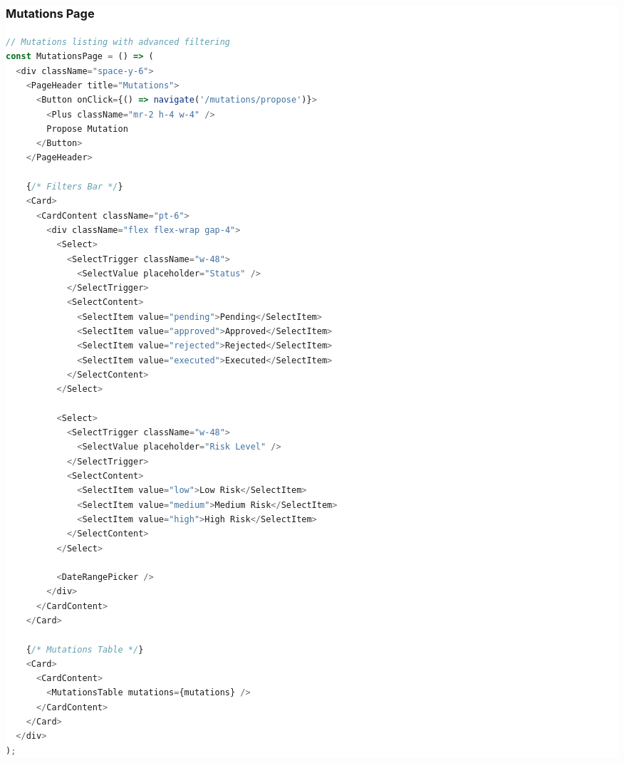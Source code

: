 ### Mutations Page
```typescript
// Mutations listing with advanced filtering
const MutationsPage = () => (
  <div className="space-y-6">
    <PageHeader title="Mutations">
      <Button onClick={() => navigate('/mutations/propose')}>
        <Plus className="mr-2 h-4 w-4" />
        Propose Mutation
      </Button>
    </PageHeader>

    {/* Filters Bar */}
    <Card>
      <CardContent className="pt-6">
        <div className="flex flex-wrap gap-4">
          <Select>
            <SelectTrigger className="w-48">
              <SelectValue placeholder="Status" />
            </SelectTrigger>
            <SelectContent>
              <SelectItem value="pending">Pending</SelectItem>
              <SelectItem value="approved">Approved</SelectItem>
              <SelectItem value="rejected">Rejected</SelectItem>
              <SelectItem value="executed">Executed</SelectItem>
            </SelectContent>
          </Select>
          
          <Select>
            <SelectTrigger className="w-48">
              <SelectValue placeholder="Risk Level" />
            </SelectTrigger>
            <SelectContent>
              <SelectItem value="low">Low Risk</SelectItem>
              <SelectItem value="medium">Medium Risk</SelectItem>
              <SelectItem value="high">High Risk</SelectItem>
            </SelectContent>
          </Select>

          <DateRangePicker />
        </div>
      </CardContent>
    </Card>

    {/* Mutations Table */}
    <Card>
      <CardContent>
        <MutationsTable mutations={mutations} />
      </CardContent>
    </Card>
  </div>
);
```
